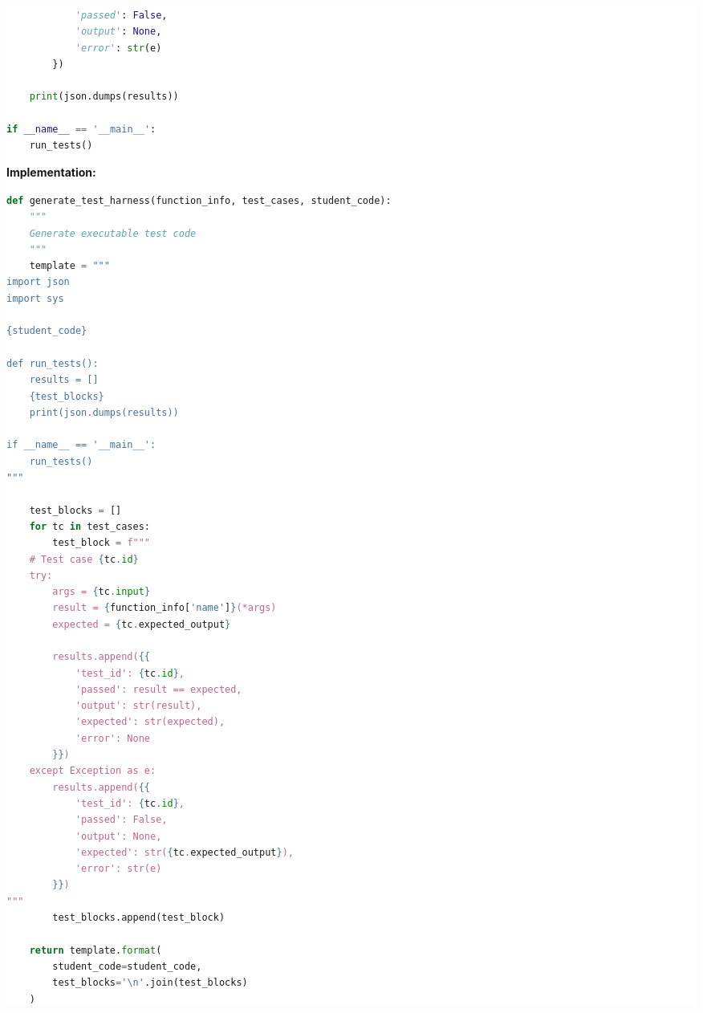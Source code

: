 ```python
            'passed': False,
            'output': None,
            'error': str(e)
        })
    
    print(json.dumps(results))

if __name__ == '__main__':
    run_tests()
```

**Implementation:**
```python
def generate_test_harness(function_info, test_cases, student_code):
    """
    Generate executable test code
    """
    template = """
import json
import sys

{student_code}

def run_tests():
    results = []
    {test_blocks}
    print(json.dumps(results))

if __name__ == '__main__':
    run_tests()
"""
    
    test_blocks = []
    for tc in test_cases:
        test_block = f"""
    # Test case {tc.id}
    try:
        args = {tc.input}
        result = {function_info['name']}(*args)
        expected = {tc.expected_output}
        
        results.append({{
            'test_id': {tc.id},
            'passed': result == expected,
            'output': str(result),
            'expected': str(expected),
            'error': None
        }})
    except Exception as e:
        results.append({{
            'test_id': {tc.id},
            'passed': False,
            'output': None,
            'expected': str({tc.expected_output}),
            'error': str(e)
        }})
"""
        test_blocks.append(test_block)
    
    return template.format(
        student_code=student_code,
        test_blocks='\n'.join(test_blocks)
    )
```